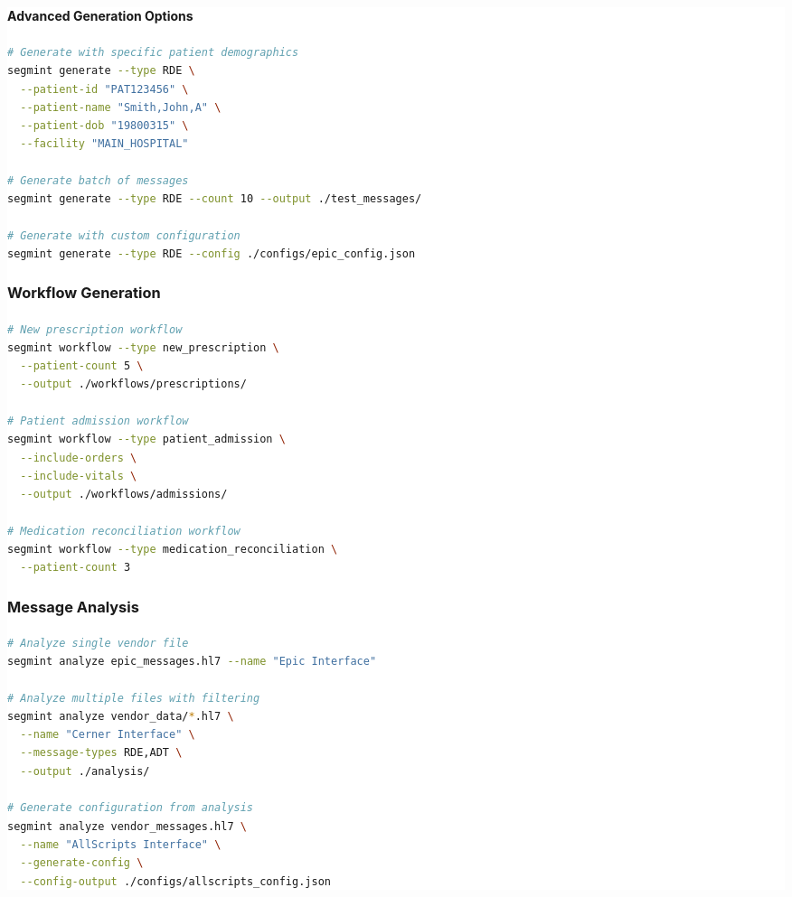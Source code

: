 #### Advanced Generation Options
```bash
# Generate with specific patient demographics
segmint generate --type RDE \
  --patient-id "PAT123456" \
  --patient-name "Smith,John,A" \
  --patient-dob "19800315" \
  --facility "MAIN_HOSPITAL"

# Generate batch of messages
segmint generate --type RDE --count 10 --output ./test_messages/

# Generate with custom configuration
segmint generate --type RDE --config ./configs/epic_config.json
```

### Workflow Generation
```bash
# New prescription workflow
segmint workflow --type new_prescription \
  --patient-count 5 \
  --output ./workflows/prescriptions/

# Patient admission workflow
segmint workflow --type patient_admission \
  --include-orders \
  --include-vitals \
  --output ./workflows/admissions/

# Medication reconciliation workflow
segmint workflow --type medication_reconciliation \
  --patient-count 3
```

### Message Analysis
```bash
# Analyze single vendor file
segmint analyze epic_messages.hl7 --name "Epic Interface"

# Analyze multiple files with filtering
segmint analyze vendor_data/*.hl7 \
  --name "Cerner Interface" \
  --message-types RDE,ADT \
  --output ./analysis/

# Generate configuration from analysis
segmint analyze vendor_messages.hl7 \
  --name "AllScripts Interface" \
  --generate-config \
  --config-output ./configs/allscripts_config.json
```
